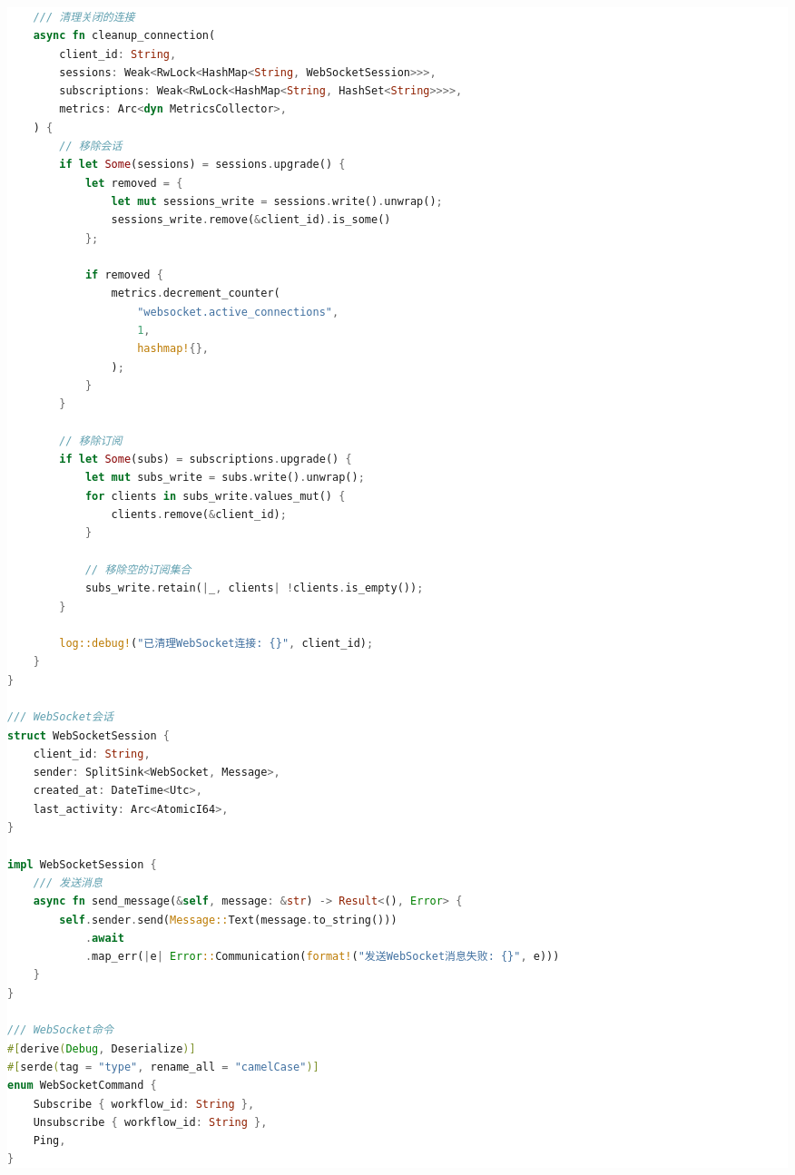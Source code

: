 ```rust
    /// 清理关闭的连接
    async fn cleanup_connection(
        client_id: String,
        sessions: Weak<RwLock<HashMap<String, WebSocketSession>>>,
        subscriptions: Weak<RwLock<HashMap<String, HashSet<String>>>>,
        metrics: Arc<dyn MetricsCollector>,
    ) {
        // 移除会话
        if let Some(sessions) = sessions.upgrade() {
            let removed = {
                let mut sessions_write = sessions.write().unwrap();
                sessions_write.remove(&client_id).is_some()
            };
            
            if removed {
                metrics.decrement_counter(
                    "websocket.active_connections",
                    1,
                    hashmap!{},
                );
            }
        }
        
        // 移除订阅
        if let Some(subs) = subscriptions.upgrade() {
            let mut subs_write = subs.write().unwrap();
            for clients in subs_write.values_mut() {
                clients.remove(&client_id);
            }
            
            // 移除空的订阅集合
            subs_write.retain(|_, clients| !clients.is_empty());
        }
        
        log::debug!("已清理WebSocket连接: {}", client_id);
    }
}

/// WebSocket会话
struct WebSocketSession {
    client_id: String,
    sender: SplitSink<WebSocket, Message>,
    created_at: DateTime<Utc>,
    last_activity: Arc<AtomicI64>,
}

impl WebSocketSession {
    /// 发送消息
    async fn send_message(&self, message: &str) -> Result<(), Error> {
        self.sender.send(Message::Text(message.to_string()))
            .await
            .map_err(|e| Error::Communication(format!("发送WebSocket消息失败: {}", e)))
    }
}

/// WebSocket命令
#[derive(Debug, Deserialize)]
#[serde(tag = "type", rename_all = "camelCase")]
enum WebSocketCommand {
    Subscribe { workflow_id: String },
    Unsubscribe { workflow_id: String },
    Ping,
}
```